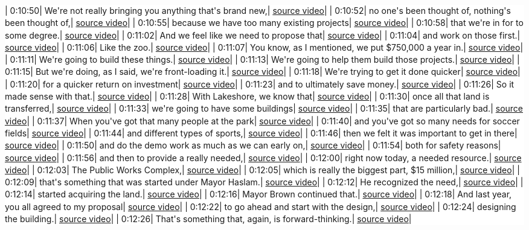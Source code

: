 | 0:10:50| We're not really bringing you anything that's brand new,| [source video](https://archive.org/details/citycouncilr265130521budgethearings?start=650)|
| 0:10:52| no one's been thought of, nothing's been thought of,| [source video](https://archive.org/details/citycouncilr265130521budgethearings?start=652)|
| 0:10:55| because we have too many existing projects| [source video](https://archive.org/details/citycouncilr265130521budgethearings?start=655)|
| 0:10:58| that we're in for to some degree.| [source video](https://archive.org/details/citycouncilr265130521budgethearings?start=658)|
| 0:11:02| And we feel like we need to propose that| [source video](https://archive.org/details/citycouncilr265130521budgethearings?start=662)|
| 0:11:04| and work on those first.| [source video](https://archive.org/details/citycouncilr265130521budgethearings?start=664)|
| 0:11:06| Like the zoo.| [source video](https://archive.org/details/citycouncilr265130521budgethearings?start=666)|
| 0:11:07| You know, as I mentioned, we put $750,000 a year in.| [source video](https://archive.org/details/citycouncilr265130521budgethearings?start=667)|
| 0:11:11| We're going to build these things.| [source video](https://archive.org/details/citycouncilr265130521budgethearings?start=671)|
| 0:11:13| We're going to help them build those projects.| [source video](https://archive.org/details/citycouncilr265130521budgethearings?start=673)|
| 0:11:15| But we're doing, as I said, we're front-loading it.| [source video](https://archive.org/details/citycouncilr265130521budgethearings?start=675)|
| 0:11:18| We're trying to get it done quicker| [source video](https://archive.org/details/citycouncilr265130521budgethearings?start=678)|
| 0:11:20| for a quicker return on investment| [source video](https://archive.org/details/citycouncilr265130521budgethearings?start=680)|
| 0:11:23| and to ultimately save money.| [source video](https://archive.org/details/citycouncilr265130521budgethearings?start=683)|
| 0:11:26| So it made sense with that.| [source video](https://archive.org/details/citycouncilr265130521budgethearings?start=686)|
| 0:11:28| With Lakeshore, we know that| [source video](https://archive.org/details/citycouncilr265130521budgethearings?start=688)|
| 0:11:30| once all that land is transferred,| [source video](https://archive.org/details/citycouncilr265130521budgethearings?start=690)|
| 0:11:33| we're going to have some buildings| [source video](https://archive.org/details/citycouncilr265130521budgethearings?start=693)|
| 0:11:35| that are particularly bad.| [source video](https://archive.org/details/citycouncilr265130521budgethearings?start=695)|
| 0:11:37| When you've got that many people at the park| [source video](https://archive.org/details/citycouncilr265130521budgethearings?start=697)|
| 0:11:40| and you've got so many needs for soccer fields| [source video](https://archive.org/details/citycouncilr265130521budgethearings?start=700)|
| 0:11:44| and different types of sports,| [source video](https://archive.org/details/citycouncilr265130521budgethearings?start=704)|
| 0:11:46| then we felt it was important to get in there| [source video](https://archive.org/details/citycouncilr265130521budgethearings?start=706)|
| 0:11:50| and do the demo work as much as we can early on,| [source video](https://archive.org/details/citycouncilr265130521budgethearings?start=710)|
| 0:11:54| both for safety reasons| [source video](https://archive.org/details/citycouncilr265130521budgethearings?start=714)|
| 0:11:56| and then to provide a really needed,| [source video](https://archive.org/details/citycouncilr265130521budgethearings?start=716)|
| 0:12:00| right now today, a needed resource.| [source video](https://archive.org/details/citycouncilr265130521budgethearings?start=720)|
| 0:12:03| The Public Works Complex,| [source video](https://archive.org/details/citycouncilr265130521budgethearings?start=723)|
| 0:12:05| which is really the biggest part, $15 million,| [source video](https://archive.org/details/citycouncilr265130521budgethearings?start=725)|
| 0:12:09| that's something that was started under Mayor Haslam.| [source video](https://archive.org/details/citycouncilr265130521budgethearings?start=729)|
| 0:12:12| He recognized the need,| [source video](https://archive.org/details/citycouncilr265130521budgethearings?start=732)|
| 0:12:14| started acquiring the land.| [source video](https://archive.org/details/citycouncilr265130521budgethearings?start=734)|
| 0:12:16| Mayor Brown continued that.| [source video](https://archive.org/details/citycouncilr265130521budgethearings?start=736)|
| 0:12:18| And last year, you all agreed to my proposal| [source video](https://archive.org/details/citycouncilr265130521budgethearings?start=738)|
| 0:12:22| to go ahead and start with the design,| [source video](https://archive.org/details/citycouncilr265130521budgethearings?start=742)|
| 0:12:24| designing the building.| [source video](https://archive.org/details/citycouncilr265130521budgethearings?start=744)|
| 0:12:26| That's something that, again, is forward-thinking.| [source video](https://archive.org/details/citycouncilr265130521budgethearings?start=746)|